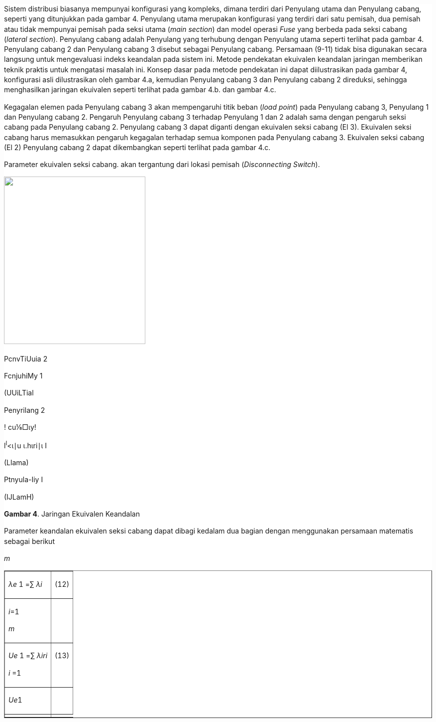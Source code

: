 <p><span class="font11">Sistem distribusi biasanya mempunyai konfigurasi yang kompleks, dimana terdiri dari Penyulang utama dan Penyulang cabang, seperti yang ditunjukkan pada gambar 4. Penyulang utama merupakan konfigurasi yang terdiri dari satu pemisah, dua pemisah atau tidak mempunyai pemisah pada seksi utama (</span><span class="font11" style="font-style:italic;">main section</span><span class="font11">) dan model operasi </span><span class="font11" style="font-style:italic;">Fuse</span><span class="font11"> yang berbeda pada seksi cabang (</span><span class="font11" style="font-style:italic;">lateral section</span><span class="font11">). Penyulang cabang adalah Penyulang yang terhubung dengan Penyulang utama seperti terlihat pada gambar 4. Penyulang cabang 2 dan Penyulang cabang 3 disebut sebagai Penyulang cabang. Persamaan (9-11) tidak bisa digunakan secara langsung untuk mengevaluasi indeks keandalan pada sistem ini. Metode pendekatan ekuivalen keandalan jaringan memberikan teknik praktis untuk mengatasi masalah ini. Konsep dasar pada metode pendekatan ini dapat diilustrasikan pada gambar 4, konfigurasi asli dilustrasikan oleh gambar 4.a, kemudian Penyulang cabang 3 dan Penyulang cabang 2 direduksi, sehingga menghasilkan jaringan ekuivalen seperti terlihat pada gambar 4.b. dan gambar 4.c.</span></p>
<p><span class="font11">Kegagalan elemen pada Penyulang cabang 3 akan mempengaruhi titik beban (</span><span class="font11" style="font-style:italic;">load point</span><span class="font11">) pada Penyulang cabang 3, Penyulang 1 dan Penyulang cabang 2. Pengaruh Penyulang cabang 3 terhadap Penyulang 1 dan 2 adalah sama dengan pengaruh seksi cabang pada Penyulang cabang 2. Penyulang cabang 3 dapat diganti dengan ekuivalen seksi cabang (El 3). Ekuivalen seksi cabang harus memasukkan pengaruh kegagalan terhadap semua komponen pada Penyulang cabang 3. Ekuivalen seksi cabang (El 2) Penyulang cabang 2 dapat dikembangkan seperti terlihat pada gambar 4.c.</span></p>
<p><span class="font11">Parameter ekuivalen seksi cabang. akan tergantung dari lokasi pemisah (</span><span class="font11" style="font-style:italic;">Disconnecting Switch</span><span class="font11">).</span></p><img src="https://jurnal.harianregional.com/media/256-3.jpg" alt="" style="width:213pt;height:252pt;">
<p><span class="font1">PcnvTiUuia 2</span></p>
<p><span class="font11">FcnjuhiMy 1</span></p>
<p><span class="font1">(UUiLTial</span></p>
<p><span class="font1">Penyrilang 2</span></p>
<p><span class="font1">! cu⅛□ιy!</span></p>
<p><span class="font1">l<sup>l</sup>&lt;ι</span><span class="font6">∣</span><span class="font1">u ι.hιri</span><span class="font6">∣</span><span class="font1">ι I</span></p>
<p><span class="font11">(Llama)</span></p>
<p><span class="font1">Ptnyula-Iiy I</span></p>
<p><span class="font1">(IJLamH)</span></p>
<p><span class="font10" style="font-weight:bold;">Gambar 4</span><span class="font10">. Jaringan Ekuivalen Keandalan</span></p>
<p><span class="font11">Parameter keandalan ekuivalen seksi cabang dapat dibagi kedalam dua bagian dengan menggunakan persamaan matematis sebagai berikut</span></p>
<p><span class="font8" style="font-style:italic;">m</span></p>
<table border="1">
<tr><td style="vertical-align:top;">
<p><span class="font5" style="font-style:italic;">λ</span><span class="font8" style="font-style:italic;">e</span><span class="font8"> 1 </span><span class="font5">=</span><span class="font16">∑ </span><span class="font5" style="font-style:italic;">λ</span><span class="font8" style="font-style:italic;">i</span></p></td><td style="vertical-align:top;">
<p><span class="font12">(12)</span></p></td></tr>
<tr><td style="vertical-align:top;">
<p><span class="font8" style="font-style:italic;">i</span><span class="font2">=</span><span class="font8">1</span></p>
<p><span class="font8" style="font-style:italic;">m</span></p></td><td style="vertical-align:top;"></td></tr>
<tr><td style="vertical-align:bottom;">
<p><span class="font12" style="font-style:italic;">U</span><span class="font8" style="font-style:italic;">e</span><span class="font8"> 1 </span><span class="font5">=</span><span class="font16">∑ </span><span class="font5" style="font-style:italic;">λ</span><span class="font8" style="font-style:italic;">i</span><span class="font12" style="font-style:italic;">r</span><span class="font8" style="font-style:italic;">i</span></p>
<p><span class="font8" style="font-style:italic;">i</span><span class="font2"> =</span><span class="font8">1</span></p></td><td style="vertical-align:top;">
<p><span class="font12">(13)</span></p></td></tr>
<tr><td style="vertical-align:bottom;">
<p><span class="font12" style="font-style:italic;">U</span><span class="font8" style="font-style:italic;">e</span><span class="font8">1</span></p></td><td style="vertical-align:top;"></td></tr>
<tr><td style="vertical-align:bottom;">